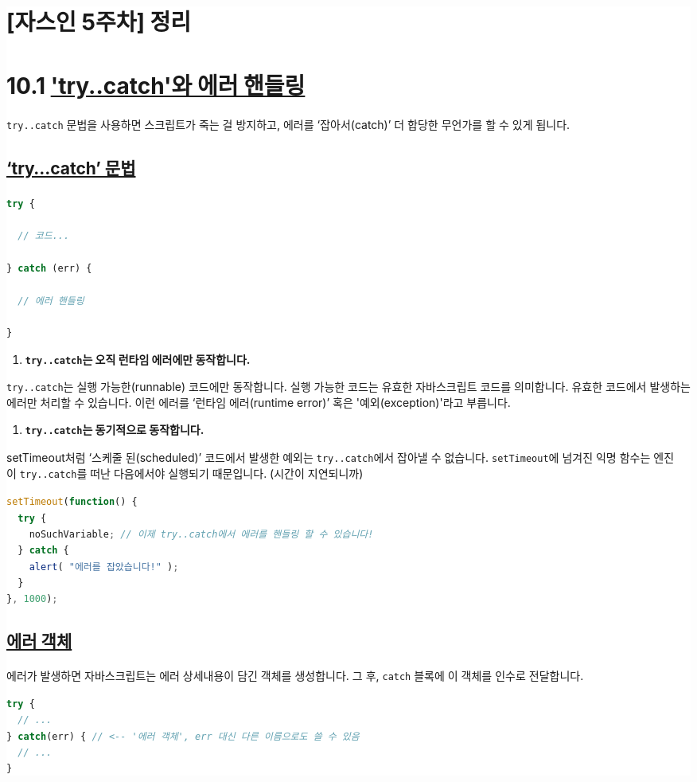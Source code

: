 # [자스인 5주차] 정리

# 10.1 ['try..catch'와 에러 핸들링](https://ko.javascript.info/try-catch)

`try..catch` 문법을 사용하면 스크립트가 죽는 걸 방지하고, 에러를 ‘잡아서(catch)’ 더 합당한 무언가를 할 수 있게 됩니다.

## [**‘try…catch’ 문법**](https://ko.javascript.info/try-catch#ref-192)

```jsx
try {

  // 코드...

} catch (err) {

  // 에러 핸들링

}
```

1. **`try..catch`는 오직 런타임 에러에만 동작합니다.**

`try..catch`는 실행 가능한(runnable) 코드에만 동작합니다. 실행 가능한 코드는 유효한 자바스크립트 코드를 의미합니다. 유효한 코드에서 발생하는 에러만 처리할 수 있습니다. 이런 에러를 ‘런타임 에러(runtime error)’ 혹은 '예외(exception)'라고 부릅니다.

1. **`try..catch`는 동기적으로 동작합니다.**

setTimeout처럼 ‘스케줄 된(scheduled)’ 코드에서 발생한 예외는 `try..catch`에서 잡아낼 수 없습니다.
`setTimeout`에 넘겨진 익명 함수는 엔진이 `try..catch`를 떠난 다음에서야 실행되기 때문입니다. (시간이 지연되니까)

```jsx
setTimeout(function() {
  try {
    noSuchVariable; // 이제 try..catch에서 에러를 핸들링 할 수 있습니다!
  } catch {
    alert( "에러를 잡았습니다!" );
  }
}, 1000);
```

## [**에러 객체**](https://ko.javascript.info/try-catch#ref-193)

에러가 발생하면 자바스크립트는 에러 상세내용이 담긴 객체를 생성합니다. 그 후, `catch` 블록에 이 객체를 인수로 전달합니다.

```jsx
try {
  // ...
} catch(err) { // <-- '에러 객체', err 대신 다른 이름으로도 쓸 수 있음
  // ...
}
```
